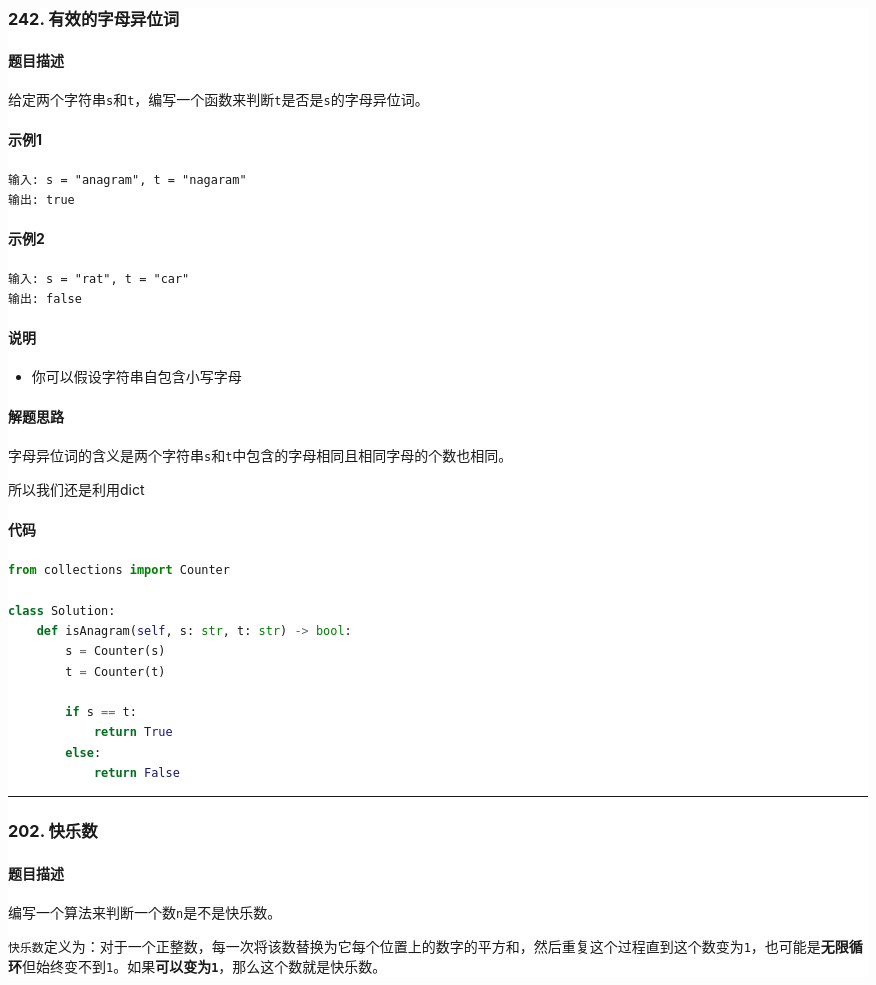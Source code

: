 
### 242. 有效的字母异位词

#### 题目描述

给定两个字符串`s`和`t`，编写一个函数来判断`t`是否是`s`的字母异位词。

#### 示例1

```
输入: s = "anagram", t = "nagaram"
输出: true
```

#### 示例2

```
输入: s = "rat", t = "car"
输出: false
```

#### 说明

- 你可以假设字符串自包含小写字母

#### 解题思路

字母异位词的含义是两个字符串`s`和`t`中包含的字母相同且相同字母的个数也相同。

所以我们还是利用dict

#### 代码

```python
from collections import Counter

class Solution:
    def isAnagram(self, s: str, t: str) -> bool:
        s = Counter(s)
        t = Counter(t)

        if s == t:
            return True
        else:
            return False
```

---

### 202. 快乐数

#### 题目描述

编写一个算法来判断一个数`n`是不是快乐数。

`快乐数`定义为：对于一个正整数，每一次将该数替换为它每个位置上的数字的平方和，然后重复这个过程直到这个数变为`1`，也可能是**无限循环**但始终变不到`1`。如果**可以变为`1`**，那么这个数就是快乐数。
